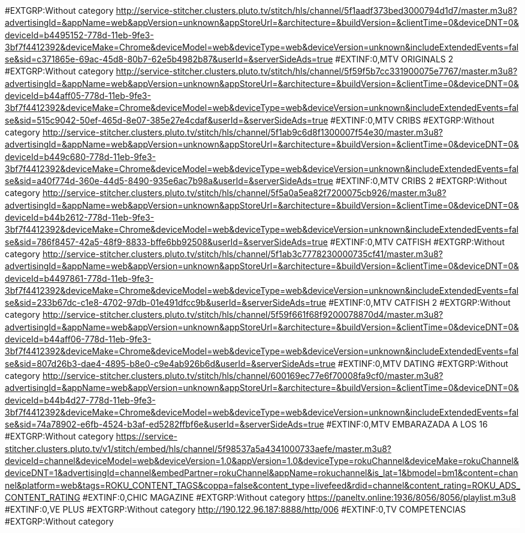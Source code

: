 #EXTGRP:Without category
http://service-stitcher.clusters.pluto.tv/stitch/hls/channel/5f1aadf373bed3000794d1d7/master.m3u8?advertisingId=&appName=web&appVersion=unknown&appStoreUrl=&architecture=&buildVersion=&clientTime=0&deviceDNT=0&deviceId=b4495152-778d-11eb-9fe3-3bf7f4412392&deviceMake=Chrome&deviceModel=web&deviceType=web&deviceVersion=unknown&includeExtendedEvents=false&sid=c371865e-69ac-45d8-80b7-62e5b4982b87&userId=&serverSideAds=true
#EXTINF:0,MTV ORIGINALS 2
#EXTGRP:Without category
http://service-stitcher.clusters.pluto.tv/stitch/hls/channel/5f59f5b7cc331900075e7767/master.m3u8?advertisingId=&appName=web&appVersion=unknown&appStoreUrl=&architecture=&buildVersion=&clientTime=0&deviceDNT=0&deviceId=b44aff05-778d-11eb-9fe3-3bf7f4412392&deviceMake=Chrome&deviceModel=web&deviceType=web&deviceVersion=unknown&includeExtendedEvents=false&sid=515c9042-50ef-465d-8e07-385e27e4cdaf&userId=&serverSideAds=true
#EXTINF:0,MTV CRIBS
#EXTGRP:Without category
http://service-stitcher.clusters.pluto.tv/stitch/hls/channel/5f1ab9c6d8f1300007f54e30/master.m3u8?advertisingId=&appName=web&appVersion=unknown&appStoreUrl=&architecture=&buildVersion=&clientTime=0&deviceDNT=0&deviceId=b449c680-778d-11eb-9fe3-3bf7f4412392&deviceMake=Chrome&deviceModel=web&deviceType=web&deviceVersion=unknown&includeExtendedEvents=false&sid=a40f774d-360e-44d5-8490-935e6ac7b98a&userId=&serverSideAds=true
#EXTINF:0,MTV CRIBS 2
#EXTGRP:Without category
http://service-stitcher.clusters.pluto.tv/stitch/hls/channel/5f5a0a5ea82f7200075cb926/master.m3u8?advertisingId=&appName=web&appVersion=unknown&appStoreUrl=&architecture=&buildVersion=&clientTime=0&deviceDNT=0&deviceId=b44b2612-778d-11eb-9fe3-3bf7f4412392&deviceMake=Chrome&deviceModel=web&deviceType=web&deviceVersion=unknown&includeExtendedEvents=false&sid=786f8457-42a5-48f9-8833-bffe6bb92508&userId=&serverSideAds=true
#EXTINF:0,MTV CATFISH
#EXTGRP:Without category
http://service-stitcher.clusters.pluto.tv/stitch/hls/channel/5f1ab3c7778230000735cf41/master.m3u8?advertisingId=&appName=web&appVersion=unknown&appStoreUrl=&architecture=&buildVersion=&clientTime=0&deviceDNT=0&deviceId=b4497861-778d-11eb-9fe3-3bf7f4412392&deviceMake=Chrome&deviceModel=web&deviceType=web&deviceVersion=unknown&includeExtendedEvents=false&sid=233b67dc-c1e8-4702-97db-01e491dfcc9b&userId=&serverSideAds=true
#EXTINF:0,MTV CATFISH 2
#EXTGRP:Without category
http://service-stitcher.clusters.pluto.tv/stitch/hls/channel/5f59f661f68f9200078870d4/master.m3u8?advertisingId=&appName=web&appVersion=unknown&appStoreUrl=&architecture=&buildVersion=&clientTime=0&deviceDNT=0&deviceId=b44aff06-778d-11eb-9fe3-3bf7f4412392&deviceMake=Chrome&deviceModel=web&deviceType=web&deviceVersion=unknown&includeExtendedEvents=false&sid=807d26b3-dae4-4895-b8e0-c9e4ab926b6d&userId=&serverSideAds=true
#EXTINF:0,MTV DATING
#EXTGRP:Without category
http://service-stitcher.clusters.pluto.tv/stitch/hls/channel/600169ec77e6f70008fa9cf0/master.m3u8?advertisingId=&appName=web&appVersion=unknown&appStoreUrl=&architecture=&buildVersion=&clientTime=0&deviceDNT=0&deviceId=b44b4d27-778d-11eb-9fe3-3bf7f4412392&deviceMake=Chrome&deviceModel=web&deviceType=web&deviceVersion=unknown&includeExtendedEvents=false&sid=74a78902-e6fb-4524-b3af-ed5282ffbf6e&userId=&serverSideAds=true
#EXTINF:0,MTV EMBARAZADA A LOS 16
#EXTGRP:Without category
https://service-stitcher.clusters.pluto.tv/v1/stitch/embed/hls/channel/5f98537a5a4341000733aefe/master.m3u8?deviceId=channel&deviceModel=web&deviceVersion=1.0&appVersion=1.0&deviceType=rokuChannel&deviceMake=rokuChannel&deviceDNT=1&advertisingId=channel&embedPartner=rokuChannel&appName=rokuchannel&is_lat=1&bmodel=bm1&content=channel&platform=web&tags=ROKU_CONTENT_TAGS&coppa=false&content_type=livefeed&rdid=channel&content_rating=ROKU_ADS_CONTENT_RATING
#EXTINF:0,CHIC MAGAZINE
#EXTGRP:Without category
https://paneltv.online:1936/8056/8056/playlist.m3u8
#EXTINF:0,VE PLUS
#EXTGRP:Without category
http://190.122.96.187:8888/http/006
#EXTINF:0,TV COMPETENCIAS
#EXTGRP:Without category